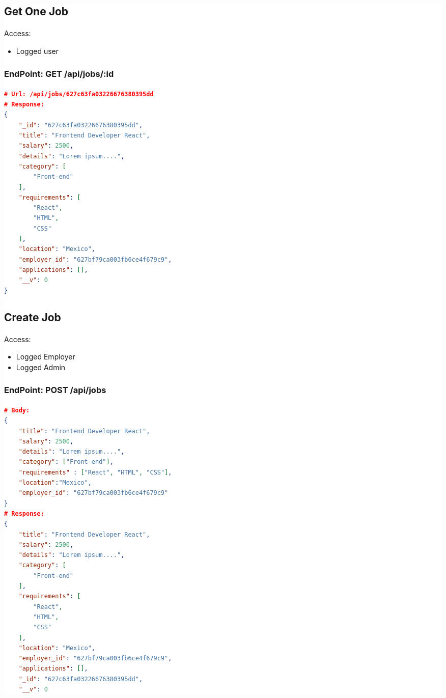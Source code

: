 ## Get One Job
Access:
- Logged user
### EndPoint: GET /api/jobs/:id
```json
# Url: /api/jobs/627c63fa03226676380395dd
# Response:
{
    "_id": "627c63fa03226676380395dd",
    "title": "Frontend Developer React",
    "salary": 2500,
    "details": "Lorem ipsum....",
    "category": [
        "Front-end"
    ],
    "requirements": [
        "React",
        "HTML",
        "CSS"
    ],
    "location": "Mexico",
    "employer_id": "627bf79ca003fb6ce4f679c9",
    "applications": [],
    "__v": 0
}
```

## Create  Job
Access:
- Logged Employer
- Logged Admin
### EndPoint: POST /api/jobs
```json
# Body:
{
    "title": "Frontend Developer React",
    "salary": 2500,
    "details": "Lorem ipsum....",
    "category": ["Front-end"],
    "requirements" : ["React", "HTML", "CSS"],
    "location":"Mexico",
    "employer_id": "627bf79ca003fb6ce4f679c9"
}
# Response:
{
    "title": "Frontend Developer React",
    "salary": 2500,
    "details": "Lorem ipsum....",
    "category": [
        "Front-end"
    ],
    "requirements": [
        "React",
        "HTML",
        "CSS"
    ],
    "location": "Mexico",
    "employer_id": "627bf79ca003fb6ce4f679c9",
    "applications": [],
    "_id": "627c63fa03226676380395dd",
    "__v": 0
```
